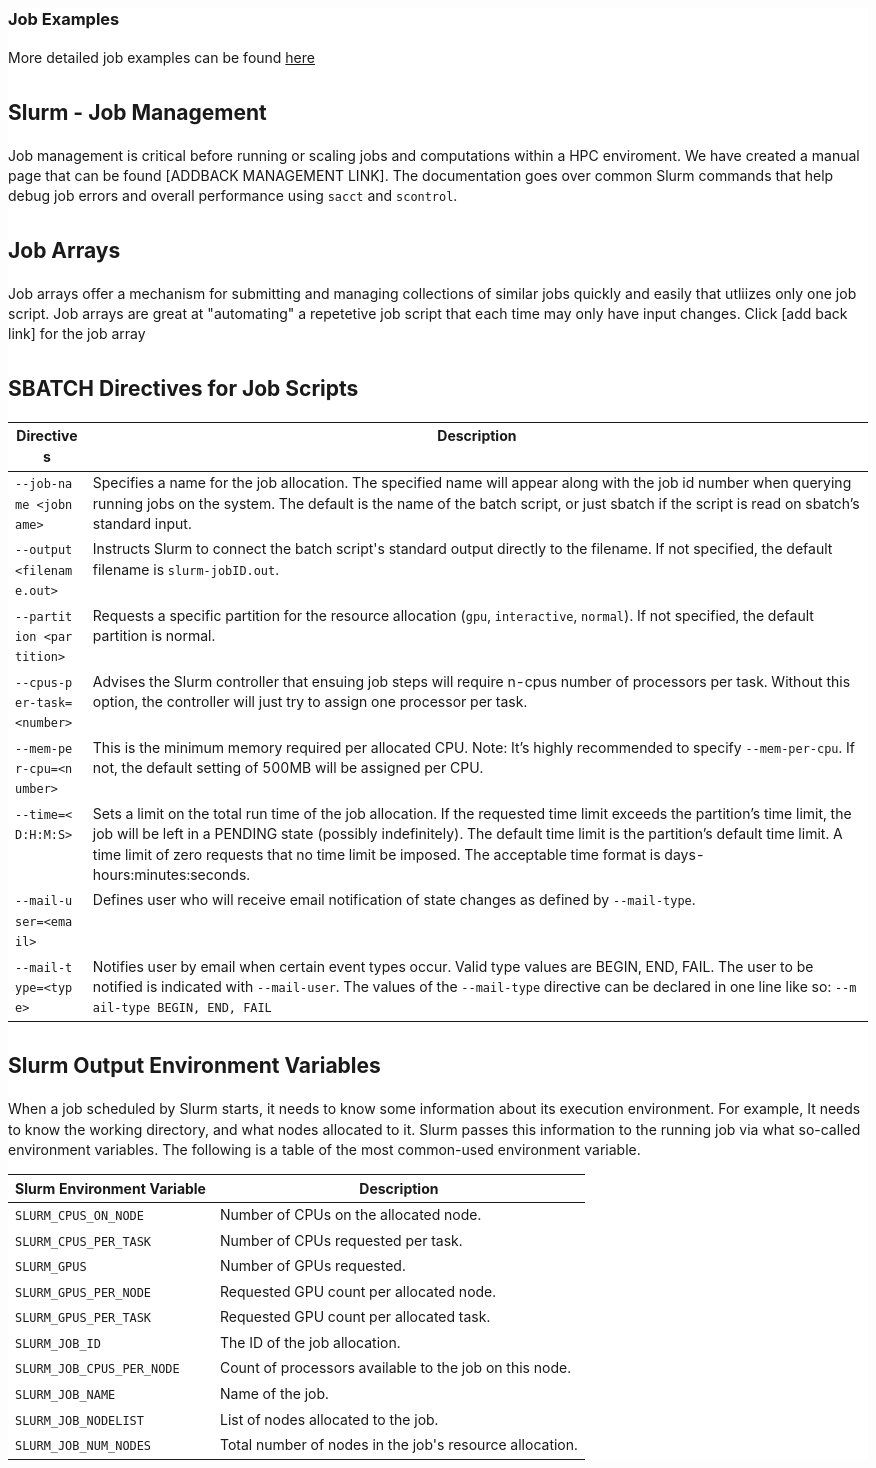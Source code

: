 
### Job Examples 

More detailed job examples can be found [here](../running-jobs/)

## Slurm - Job Management 

Job management is critical before running or scaling jobs and computations within a HPC enviroment. We have created a manual page that can be found [ADDBACK MANAGEMENT LINK]. The documentation goes over common Slurm commands that help debug job errors and overall performance using `sacct` and `scontrol`. 


## Job Arrays 

Job arrays offer a mechanism for submitting and managing collections of similar jobs quickly and easily that utliizes only one job script. Job arrays are great at "automating" a repetetive job script that each time may only have input changes. Click [add back link] for the job array

## SBATCH Directives for Job Scripts 

| Directives      | Description   |
|-----------------|---------------|
| `--job-name <jobname>`    | Specifies a name for the job allocation. The specified name will appear along with the job id number when querying running jobs on the system. The default is the name of the batch script, or just sbatch if the script is read on sbatch’s standard input. |
| `--output <filename.out>`      | Instructs Slurm to connect the batch script's standard output directly to the filename. If not specified, the default filename is `slurm-jobID.out`. |
| `--partition <partition>`   | Requests a specific partition for the resource allocation (`gpu`, `interactive`, `normal`). If not specified, the default partition is normal. |
| `--cpus-per-task=<number>` | Advises the Slurm controller that ensuing job steps will require n-cpus number of processors per task. Without this option, the controller will just try to assign one processor per task.
| `--mem-per-cpu=<number>`  | This is the minimum memory required per allocated CPU. Note: It’s highly recommended to specify `--mem-per-cpu`. If not, the default setting of 500MB will be assigned per CPU. |
| `--time=<D:H:M:S>`         | Sets a limit on the total run time of the job allocation. If the requested time limit exceeds the partition’s time limit, the job will be left in a PENDING state (possibly indefinitely). The default time limit is the partition’s default time limit. A time limit of zero requests that no time limit be imposed. The acceptable time format is days-hours:minutes:seconds.|
| `--mail-user=<email>`    | Defines user who will receive email notification of state changes as defined by `--mail-type`.                          |
| `--mail-type=<type>`    | Notifies user by email when certain event types occur. Valid type values are BEGIN, END, FAIL. The user to be notified is indicated with `--mail-user`. The values of the `--mail-type` directive can be declared in one line like so: `--mail-type BEGIN, END, FAIL` |

## Slurm Output Environment Variables 

When a job scheduled by Slurm starts, it needs to know some information about its execution environment. For example, It needs to know the working directory, and what nodes allocated to it. Slurm passes this information to the running job via what so-called environment variables. The following is a table of the most common-used environment variable.

| Slurm Environment Variable | Description                                       |
|----------------------------|---------------------------------------------------|
| `SLURM_CPUS_ON_NODE`       | Number of CPUs on the allocated node.             |
| `SLURM_CPUS_PER_TASK`      | Number of CPUs requested per task.                |
| `SLURM_GPUS`               | Number of GPUs requested.                         |
| `SLURM_GPUS_PER_NODE`      | Requested GPU count per allocated node.           |
| `SLURM_GPUS_PER_TASK`      | Requested GPU count per allocated task.           |
| `SLURM_JOB_ID`             | The ID of the job allocation.                     |
| `SLURM_JOB_CPUS_PER_NODE`  | Count of processors available to the job on this node. |
| `SLURM_JOB_NAME`           | Name of the job.                                  |
| `SLURM_JOB_NODELIST`       | List of nodes allocated to the job.               |
| `SLURM_JOB_NUM_NODES`      | Total number of nodes in the job's resource allocation. |